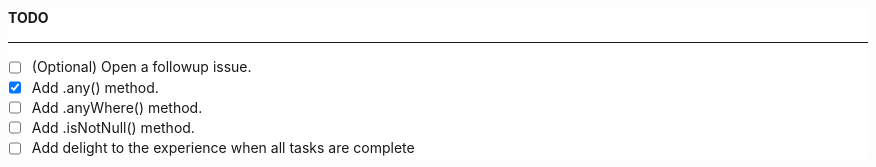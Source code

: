 


**TODO**

---
- [ ] \(Optional) Open a followup issue.
- [x] Add .any() method.
- [ ] Add .anyWhere() method.
- [ ] Add .isNotNull() method.
- [ ] Add delight to the experience when all tasks
are complete

[//]: # ([EasyList Main]&#40;)

[//]: # (    /EasyList.java)

[//]: # (&#41;)

[//]: # (H<sub>2</sub>0)

[//]: # (H<sup>2</sup>0)

[^1]: https://www.instagram.com/iamevaristus
[^2]: https://iamevaristus@github.io
[^3]: https://github.com/iamevaristus/easylist.git